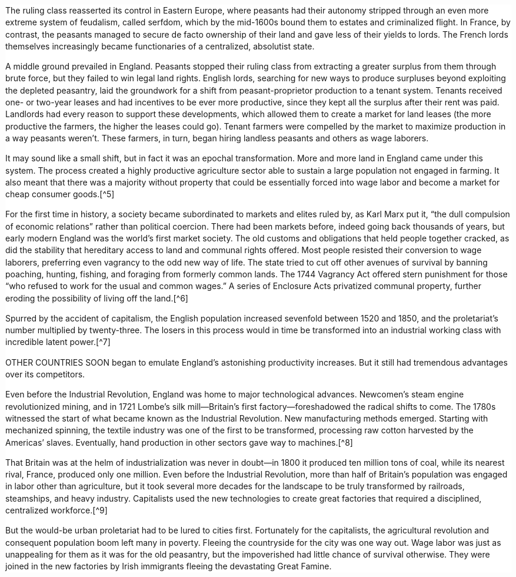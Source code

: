 The ruling class reasserted its control in Eastern Europe, where peasants had their autonomy stripped through an even more extreme system of feudalism, called serfdom, which by the mid-1600s bound them to estates and criminalized flight. In France, by contrast, the peasants managed to secure de facto ownership of their land and gave less of their yields to lords. The French lords themselves increasingly became functionaries of a centralized, absolutist state.

A middle ground prevailed in England. Peasants stopped their ruling class from extracting a greater surplus from them through brute force, but they failed to win legal land rights. English lords, searching for new ways to produce surpluses beyond exploiting the depleted peasantry, laid the groundwork for a shift from peasant-proprietor production to a tenant system. Tenants received one- or two-year leases and had incentives to be ever more productive, since they kept all the surplus after their rent was paid. Landlords had every reason to support these developments, which allowed them to create a market for land leases (the more productive the farmers, the higher the leases could go). Tenant farmers were compelled by the market to maximize production in a way peasants weren’t. These farmers, in turn, began hiring landless peasants and others as wage laborers.

It may sound like a small shift, but in fact it was an epochal transformation. More and more land in England came under this system. The process created a highly productive agriculture sector able to sustain a large population not engaged in farming. It also meant that there was a majority without property that could be essentially forced into wage labor and become a market for cheap consumer goods.[^5]

For the first time in history, a society became subordinated to markets and elites ruled by, as Karl Marx put it, “the dull compulsion of economic relations” rather than political coercion. There had been markets before, indeed going back thousands of years, but early modern England was the world’s first market society. The old customs and obligations that held people together cracked, as did the stability that hereditary access to land and communal rights offered. Most people resisted their conversion to wage laborers, preferring even vagrancy to the odd new way of life. The state tried to cut off other avenues of survival by banning poaching, hunting, fishing, and foraging from formerly common lands. The 1744 Vagrancy Act offered stern punishment for those “who refused to work for the usual and common wages.” A series of Enclosure Acts privatized communal property, further eroding the possibility of living off the land.[^6]

Spurred by the accident of capitalism, the English population increased sevenfold between 1520 and 1850, and the proletariat’s number multiplied by twenty-three. The losers in this process would in time be transformed into an industrial working class with incredible latent power.[^7]

OTHER COUNTRIES SOON began to emulate England’s astonishing productivity increases. But it still had tremendous advantages over its competitors.

Even before the Industrial Revolution, England was home to major technological advances. Newcomen’s steam engine revolutionized mining, and in 1721 Lombe’s silk mill—Britain’s first factory—foreshadowed the radical shifts to come. The 1780s witnessed the start of what became known as the Industrial Revolution. New manufacturing methods emerged. Starting with mechanized spinning, the textile industry was one of the first to be transformed, processing raw cotton harvested by the Americas’ slaves. Eventually, hand production in other sectors gave way to machines.[^8]

That Britain was at the helm of industrialization was never in doubt—in 1800 it produced ten million tons of coal, while its nearest rival, France, produced only one million. Even before the Industrial Revolution, more than half of Britain’s population was engaged in labor other than agriculture, but it took several more decades for the landscape to be truly transformed by railroads, steamships, and heavy industry. Capitalists used the new technologies to create great factories that required a disciplined, centralized workforce.[^9]

But the would-be urban proletariat had to be lured to cities first. Fortunately for the capitalists, the agricultural revolution and consequent population boom left many in poverty. Fleeing the countryside for the city was one way out. Wage labor was just as unappealing for them as it was for the old peasantry, but the impoverished had little chance of survival otherwise. They were joined in the new factories by Irish immigrants fleeing the devastating Great Famine.
